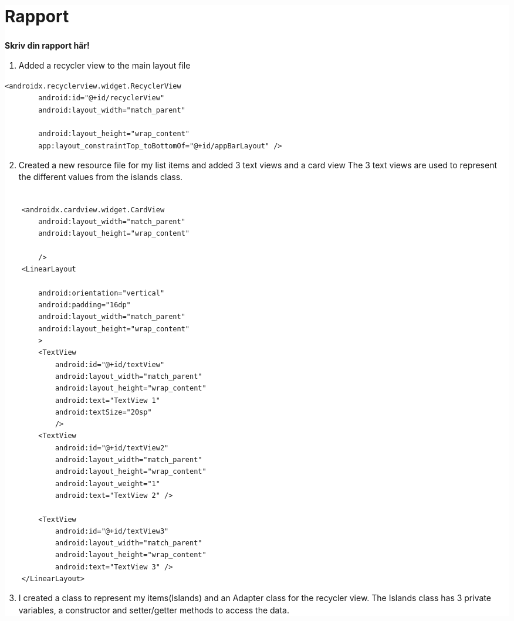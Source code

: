 
# Rapport

**Skriv din rapport här!**

1. Added a recycler view to the main layout file 

```
<androidx.recyclerview.widget.RecyclerView
        android:id="@+id/recyclerView"
        android:layout_width="match_parent"

        android:layout_height="wrap_content"
        app:layout_constraintTop_toBottomOf="@+id/appBarLayout" />

```
2. Created a new resource file for my list items and added 3 text views and a card view
The 3 text views are used to represent the different values from the islands class.
   
```

    <androidx.cardview.widget.CardView
        android:layout_width="match_parent"
        android:layout_height="wrap_content"

        />
    <LinearLayout

        android:orientation="vertical"
        android:padding="16dp"
        android:layout_width="match_parent"
        android:layout_height="wrap_content"
        >
        <TextView
            android:id="@+id/textView"
            android:layout_width="match_parent"
            android:layout_height="wrap_content"
            android:text="TextView 1"
            android:textSize="20sp"
            />
        <TextView
            android:id="@+id/textView2"
            android:layout_width="match_parent"
            android:layout_height="wrap_content"
            android:layout_weight="1"
            android:text="TextView 2" />

        <TextView
            android:id="@+id/textView3"
            android:layout_width="match_parent"
            android:layout_height="wrap_content"
            android:text="TextView 3" />
    </LinearLayout>

```
3. I created a class to represent my items(Islands) and an Adapter class for the recycler view.
The Islands class has 3 private variables, a constructor and setter/getter methods to access the data. 
   